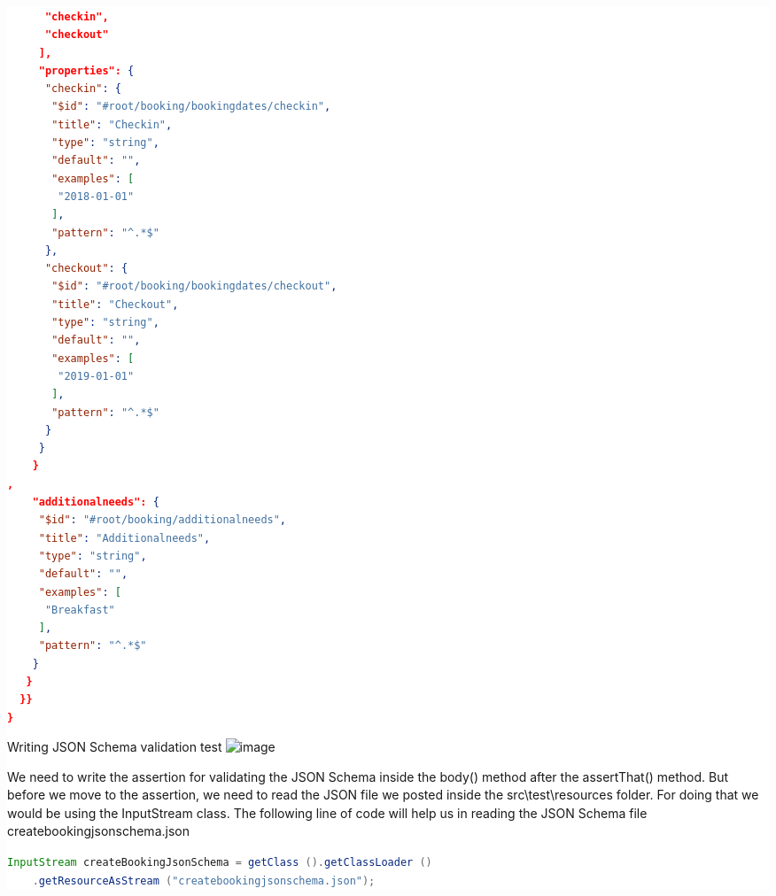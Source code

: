```json
      "checkin",
      "checkout"
     ],
     "properties": {
      "checkin": {
       "$id": "#root/booking/bookingdates/checkin", 
       "title": "Checkin", 
       "type": "string",
       "default": "",
       "examples": [
        "2018-01-01"
       ],
       "pattern": "^.*$"
      },
      "checkout": {
       "$id": "#root/booking/bookingdates/checkout", 
       "title": "Checkout", 
       "type": "string",
       "default": "",
       "examples": [
        "2019-01-01"
       ],
       "pattern": "^.*$"
      }
     }
    }
,
    "additionalneeds": {
     "$id": "#root/booking/additionalneeds", 
     "title": "Additionalneeds", 
     "type": "string",
     "default": "",
     "examples": [
      "Breakfast"
     ],
     "pattern": "^.*$"
    }
   }
  }}
}
```
Writing JSON Schema validation test 
![image](https://user-images.githubusercontent.com/45691238/217463577-90eebb1f-db56-48b0-843b-0ba1ea8c97c2.png)

We need to write the assertion for validating the JSON Schema inside the body() method after the assertThat() method. But before we move to the assertion, we need to read the JSON file we posted inside the src\test\resources folder. For doing that we would be using the InputStream class. The following line of code will help us in reading the JSON Schema file createbookingjsonschema.json

```java
InputStream createBookingJsonSchema = getClass ().getClassLoader ()
    .getResourceAsStream ("createbookingjsonschema.json");
```
